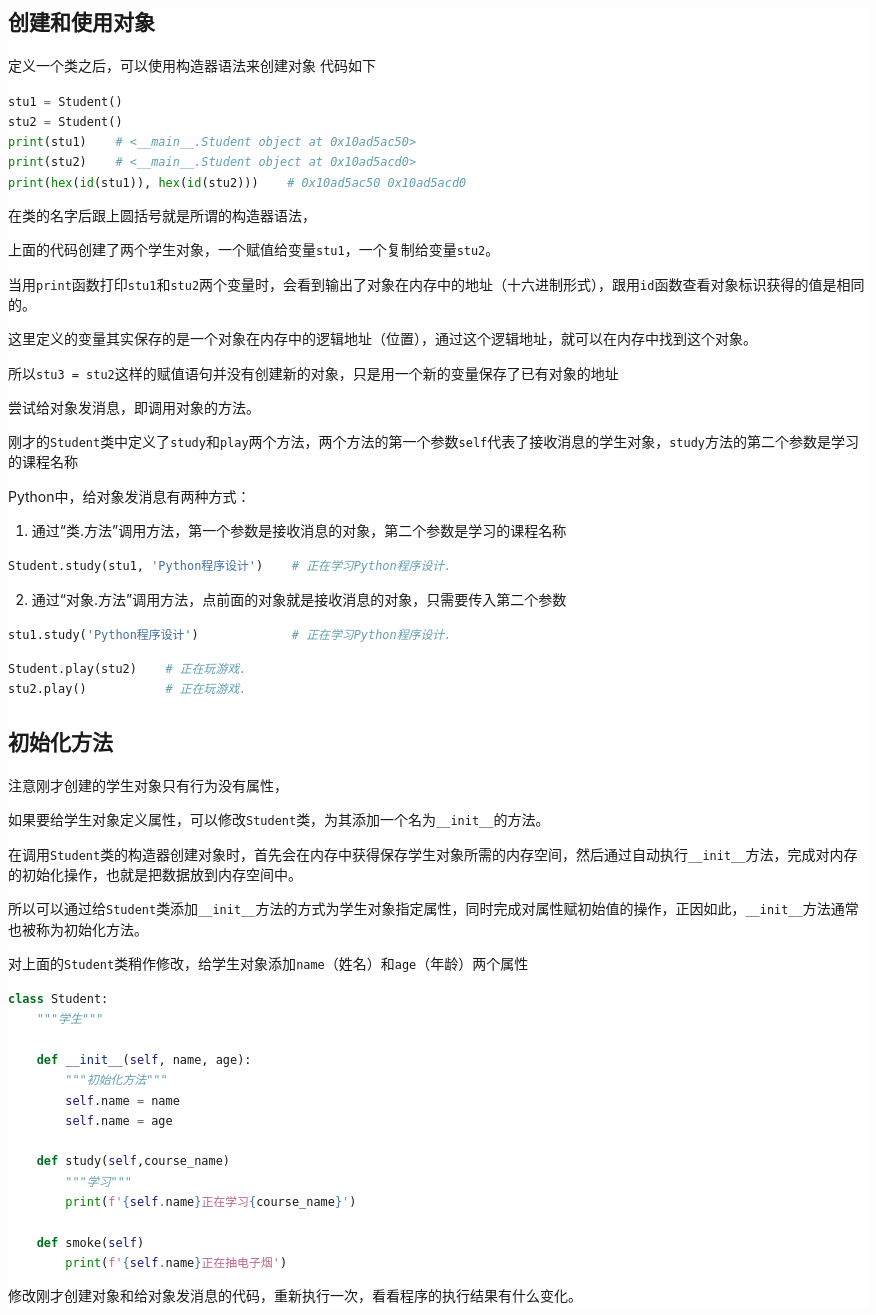 ## 创建和使用对象
定义一个类之后，可以使用构造器语法来创建对象
代码如下
```python
stu1 = Student()
stu2 = Student()
print(stu1)    # <__main__.Student object at 0x10ad5ac50>
print(stu2)    # <__main__.Student object at 0x10ad5acd0> 
print(hex(id(stu1)), hex(id(stu2)))    # 0x10ad5ac50 0x10ad5acd0
```
在类的名字后跟上圆括号就是所谓的构造器语法，

上面的代码创建了两个学生对象，一个赋值给变量`stu1`，一个复制给变量`stu2`。

当用`print`函数打印`stu1`和`stu2`两个变量时，会看到输出了对象在内存中的地址（十六进制形式），跟用`id`函数查看对象标识获得的值是相同的。

这里定义的变量其实保存的是一个对象在内存中的逻辑地址（位置），通过这个逻辑地址，就可以在内存中找到这个对象。

所以`stu3 = stu2`这样的赋值语句并没有创建新的对象，只是用一个新的变量保存了已有对象的地址

尝试给对象发消息，即调用对象的方法。

刚才的`Student`类中定义了`study`和`play`两个方法，两个方法的第一个参数`self`代表了接收消息的学生对象，`study`方法的第二个参数是学习的课程名称

Python中，给对象发消息有两种方式：
1. 通过“类.方法”调用方法，第一个参数是接收消息的对象，第二个参数是学习的课程名称
```python
Student.study(stu1, 'Python程序设计')    # 正在学习Python程序设计.
```

2. 通过“对象.方法”调用方法，点前面的对象就是接收消息的对象，只需要传入第二个参数
```python
stu1.study('Python程序设计')             # 正在学习Python程序设计.
```
```python
Student.play(stu2)    # 正在玩游戏.
stu2.play()           # 正在玩游戏. 
```
## 初始化方法
注意刚才创建的学生对象只有行为没有属性，

如果要给学生对象定义属性，可以修改`Student`类，为其添加一个名为`__init__`的方法。

在调用`Student`类的构造器创建对象时，首先会在内存中获得保存学生对象所需的内存空间，然后通过自动执行`__init__`方法，完成对内存的初始化操作，也就是把数据放到内存空间中。

所以可以通过给`Student`类添加`__init__`方法的方式为学生对象指定属性，同时完成对属性赋初始值的操作，正因如此，`__init__`方法通常也被称为初始化方法。

对上面的`Student`类稍作修改，给学生对象添加`name`（姓名）和`age`（年龄）两个属性

```python
class Student:
    """学生"""

    def __init__(self, name, age):
        """初始化方法"""
        self.name = name
        self.name = age

	def study(self,course_name)
		"""学习"""
		print(f'{self.name}正在学习{course_name}')
	
	def smoke(self) 
		print(f'{self.name}正在抽电子烟')
```
修改刚才创建对象和给对象发消息的代码，重新执行一次，看看程序的执行结果有什么变化。
